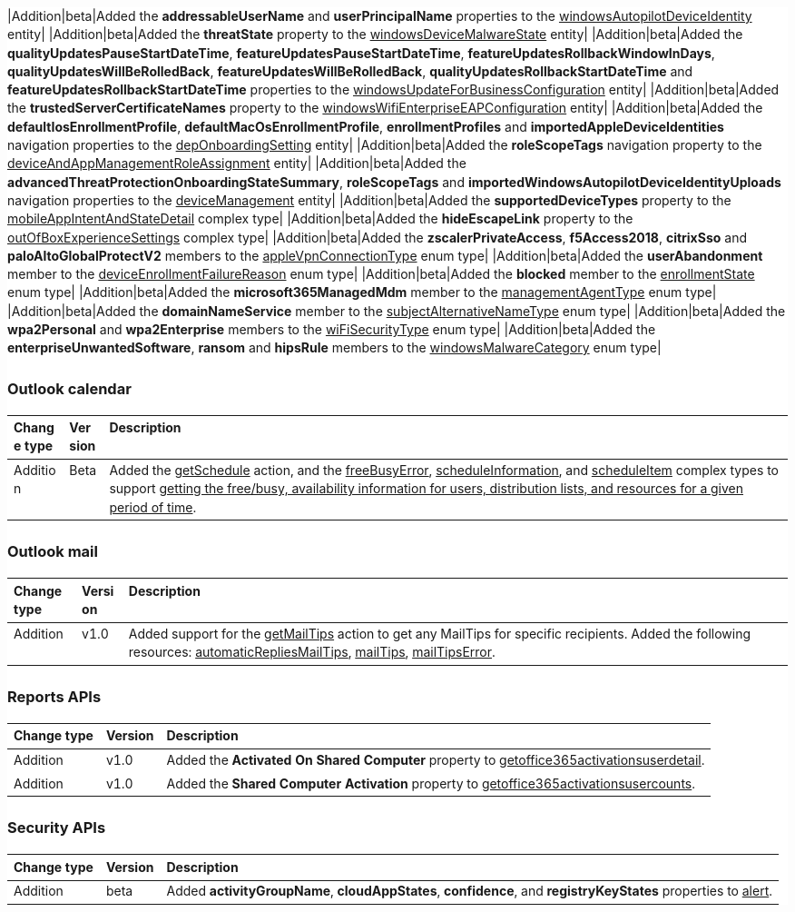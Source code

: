 |Addition|beta|Added the **addressableUserName** and **userPrincipalName** properties to the [windowsAutopilotDeviceIdentity](/graph/api/resources/intune_enrollment_windowsautopilotdeviceidentity?view=graph-rest-beta) entity|
|Addition|beta|Added the **threatState** property to the [windowsDeviceMalwareState](/graph/api/resources/intune_devices_windowsdevicemalwarestate?view=graph-rest-beta) entity|
|Addition|beta|Added the **qualityUpdatesPauseStartDateTime**, **featureUpdatesPauseStartDateTime**, **featureUpdatesRollbackWindowInDays**, **qualityUpdatesWillBeRolledBack**, **featureUpdatesWillBeRolledBack**, **qualityUpdatesRollbackStartDateTime** and **featureUpdatesRollbackStartDateTime** properties to the [windowsUpdateForBusinessConfiguration](/graph/api/resources/intune_deviceconfig_windowsupdateforbusinessconfiguration?view=graph-rest-beta) entity|
|Addition|beta|Added the **trustedServerCertificateNames** property to the [windowsWifiEnterpriseEAPConfiguration](/graph/api/resources/intune_deviceconfig_windowswifienterpriseeapconfiguration?view=graph-rest-beta) entity|
|Addition|beta|Added the **defaultIosEnrollmentProfile**, **defaultMacOsEnrollmentProfile**, **enrollmentProfiles** and **importedAppleDeviceIdentities** navigation properties to the [depOnboardingSetting](/graph/api/resources/intune_enrollment_deponboardingsetting?view=graph-rest-beta) entity|
|Addition|beta|Added the **roleScopeTags** navigation property to the [deviceAndAppManagementRoleAssignment](/graph/api/resources/intune_rbac_deviceandappmanagementroleassignment?view=graph-rest-beta) entity|
|Addition|beta|Added the **advancedThreatProtectionOnboardingStateSummary**, **roleScopeTags** and **importedWindowsAutopilotDeviceIdentityUploads** navigation properties to the [deviceManagement](/graph/api/resources/intune_androidforwork_devicemanagement?view=graph-rest-beta) entity|
|Addition|beta|Added the **supportedDeviceTypes** property to the [mobileAppIntentAndStateDetail](/graph/api/resources/intune_troubleshooting_mobileappintentandstatedetail?view=graph-rest-beta) complex type|
|Addition|beta|Added the **hideEscapeLink** property to the [outOfBoxExperienceSettings](/graph/api/resources/intune_enrollment_outofboxexperiencesettings?view=graph-rest-beta) complex type|
|Addition|beta|Added the **zscalerPrivateAccess**, **f5Access2018**, **citrixSso** and **paloAltoGlobalProtectV2** members to the [appleVpnConnectionType](/graph/api/resources/intune_deviceconfig_applevpnconnectiontype?view=graph-rest-beta) enum type|
|Addition|beta|Added the **userAbandonment** member to the [deviceEnrollmentFailureReason](/graph/api/resources/intune_troubleshooting_deviceenrollmentfailurereason?view=graph-rest-beta) enum type|
|Addition|beta|Added the **blocked** member to the [enrollmentState](/graph/api/resources/intune_enrollment_enrollmentstate?view=graph-rest-beta) enum type|
|Addition|beta|Added the **microsoft365ManagedMdm** member to the [managementAgentType](/graph/api/resources/intune_devices_managementagenttype?view=graph-rest-beta) enum type|
|Addition|beta|Added the **domainNameService** member to the [subjectAlternativeNameType](/graph/api/resources/intune_deviceconfig_subjectalternativenametype?view=graph-rest-beta) enum type|
|Addition|beta|Added the **wpa2Personal** and **wpa2Enterprise** members to the [wiFiSecurityType](/graph/api/resources/intune_deviceconfig_wifisecuritytype?view=graph-rest-beta) enum type|
|Addition|beta|Added the **enterpriseUnwantedSoftware**, **ransom** and **hipsRule** members to the [windowsMalwareCategory](/graph/api/resources/intune_devices_windowsmalwarecategory?view=graph-rest-beta) enum type|

### Outlook calendar

| **Change type** | **Version**   | **Description**                          |
| :-------------- | :------------ | :--------------------------------------- |
| Addition | Beta | Added the [getSchedule](/graph/api/calendar_getschedule?view=graph-rest-beta) action, and the [freeBusyError](/graph/api/resources/freebusyerror?view=graph-rest-beta), [scheduleInformation](/graph/api/resources/scheduleinformation?view=graph-rest-beta), and [scheduleItem](/graph/api/resources/scheduleitem?view=graph-rest-beta) complex types to support [getting the free/busy, availability information for users, distribution lists, and resources for a given period of time](outlook-get-free-busy-schedule.md). |

### Outlook mail

| **Change type** | **Version**   | **Description**                          |
| :-------------- | :------------ | :--------------------------------------- |
| Addition        | v1.0        | Added support for the [getMailTips](/graph/api/user_getmailtips?view=graph-rest-1.0) action to get any MailTips for specific recipients. Added the following resources: [automaticRepliesMailTips](/graph/api/resources/automaticrepliesmailtips?view=graph-rest-1.0), [mailTips](/graph/api/resources/mailtips?view=graph-rest-1.0), [mailTipsError](/graph/api/resources/mailtipserror?view=graph-rest-1.0). |

### Reports APIs
| Change type | Version | Description                              |
|:------------|:--------|:-----------------------------------------|
| Addition    | v1.0    | Added the **Activated On Shared Computer** property to [getoffice365activationsuserdetail](/graph/api/reportroot_getoffice365activationsuserdetail?view=graph-rest-1.0). |
| Addition    | v1.0    | Added the **Shared Computer Activation** property to [getoffice365activationsusercounts](/graph/api/reportroot_getoffice365activationsusercounts?view=graph-rest-1.0). |

### Security APIs

| **Change type** | **Version** | **Description**              |
| :-------------- | :---------- | :--------------------------------------- |
| Addition        | beta       | Added **activityGroupName**, **cloudAppStates**, **confidence**, and **registryKeyStates** properties to [alert](../api-reference/beta/resources/alert.md ). |